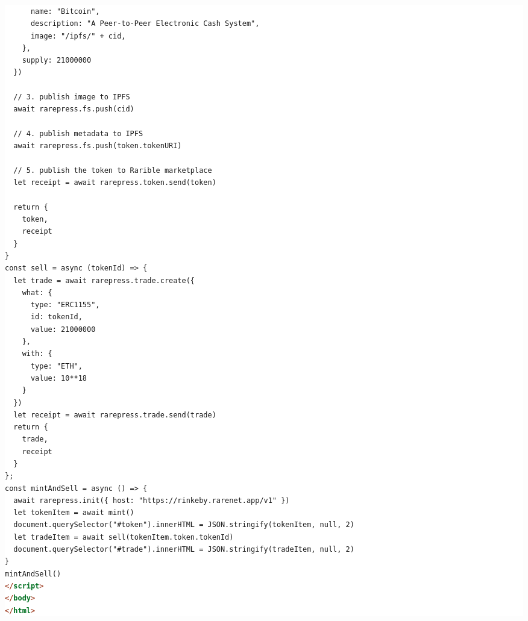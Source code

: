 ```html
      name: "Bitcoin",
      description: "A Peer-to-Peer Electronic Cash System",
      image: "/ipfs/" + cid,
    },
    supply: 21000000
  })

  // 3. publish image to IPFS
  await rarepress.fs.push(cid)

  // 4. publish metadata to IPFS
  await rarepress.fs.push(token.tokenURI)

  // 5. publish the token to Rarible marketplace
  let receipt = await rarepress.token.send(token)

  return {
    token,
    receipt
  }
}
const sell = async (tokenId) => {
  let trade = await rarepress.trade.create({
    what: {
      type: "ERC1155",
      id: tokenId,
      value: 21000000
    },
    with: {
      type: "ETH",
      value: 10**18
    }
  })
  let receipt = await rarepress.trade.send(trade)
  return {
    trade,
    receipt
  }
};
const mintAndSell = async () => {
  await rarepress.init({ host: "https://rinkeby.rarenet.app/v1" })
  let tokenItem = await mint()
  document.querySelector("#token").innerHTML = JSON.stringify(tokenItem, null, 2)
  let tradeItem = await sell(tokenItem.token.tokenId)
  document.querySelector("#trade").innerHTML = JSON.stringify(tradeItem, null, 2)
}
mintAndSell()
</script>
</body>
</html>
```
